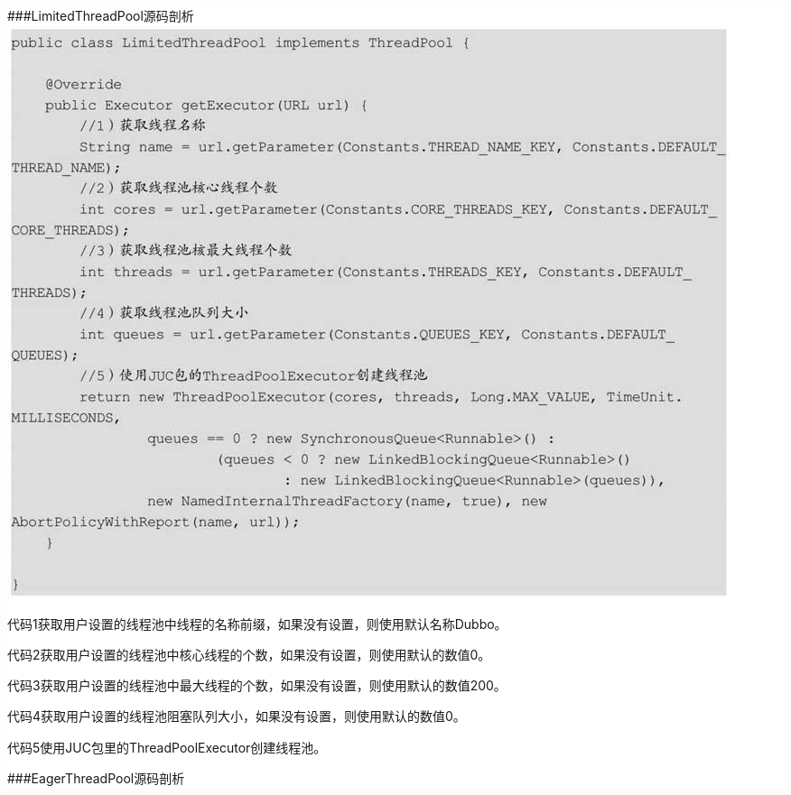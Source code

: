 ###LimitedThreadPool源码剖析
![img.png](img/img5/img_26.png)

代码1获取用户设置的线程池中线程的名称前缀，如果没有设置，则使用默认名称Dubbo。

代码2获取用户设置的线程池中核心线程的个数，如果没有设置，则使用默认的数值0。

代码3获取用户设置的线程池中最大线程的个数，如果没有设置，则使用默认的数值200。

代码4获取用户设置的线程池阻塞队列大小，如果没有设置，则使用默认的数值0。

代码5使用JUC包里的ThreadPoolExecutor创建线程池。

###EagerThreadPool源码剖析
